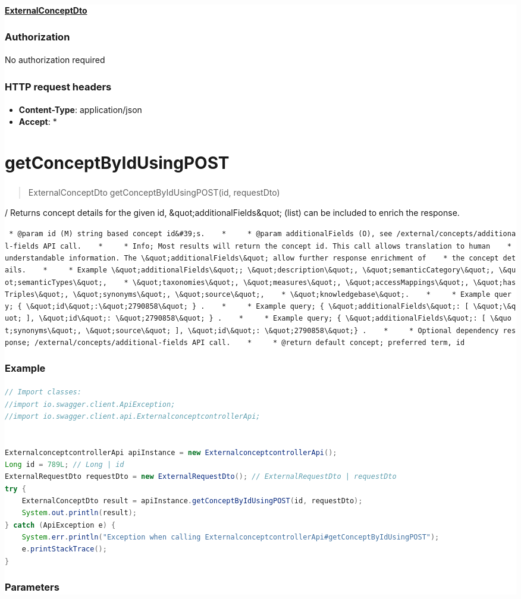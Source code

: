 [**ExternalConceptDto**](ExternalConceptDto.md)

### Authorization

No authorization required

### HTTP request headers

 - **Content-Type**: application/json
 - **Accept**: *

<a name="getConceptByIdUsingPOST"></a>
# **getConceptByIdUsingPOST**
> ExternalConceptDto getConceptByIdUsingPOST(id, requestDto)

/ Returns concept details for the given id, \&quot;additionalFields\&quot; (list) can be included to enrich the response.

     * @param id (M) string based concept id&#39;s.    *     * @param additionalFields (O), see /external/concepts/additional-fields API call.    *     * Info; Most results will return the concept id. This call allows translation to human    * understandable information. The \&quot;additionalFields\&quot; allow further response enrichment of    * the concept details.    *     * Example \&quot;additionalFields\&quot;; \&quot;description\&quot;, \&quot;semanticCategory\&quot;, \&quot;semanticTypes\&quot;,    * \&quot;taxonomies\&quot;, \&quot;measures\&quot;, \&quot;accessMappings\&quot;, \&quot;hasTriples\&quot;, \&quot;synonyms\&quot;, \&quot;source\&quot;,    * \&quot;knowledgebase\&quot;.    *     * Example query; { \&quot;id\&quot;:\&quot;2790858\&quot; } .    *     * Example query; { \&quot;additionalFields\&quot;: [ \&quot;\&quot; ], \&quot;id\&quot;: \&quot;2790858\&quot; } .    *     * Example query; { \&quot;additionalFields\&quot;: [ \&quot;synonyms\&quot;, \&quot;source\&quot; ], \&quot;id\&quot;: \&quot;2790858\&quot;} .    *     * Optional dependency response; /external/concepts/additional-fields API call.    *     * @return default concept; preferred term, id     

### Example
```java
// Import classes:
//import io.swagger.client.ApiException;
//import io.swagger.client.api.ExternalconceptcontrollerApi;


ExternalconceptcontrollerApi apiInstance = new ExternalconceptcontrollerApi();
Long id = 789L; // Long | id
ExternalRequestDto requestDto = new ExternalRequestDto(); // ExternalRequestDto | requestDto
try {
    ExternalConceptDto result = apiInstance.getConceptByIdUsingPOST(id, requestDto);
    System.out.println(result);
} catch (ApiException e) {
    System.err.println("Exception when calling ExternalconceptcontrollerApi#getConceptByIdUsingPOST");
    e.printStackTrace();
}
```

### Parameters
